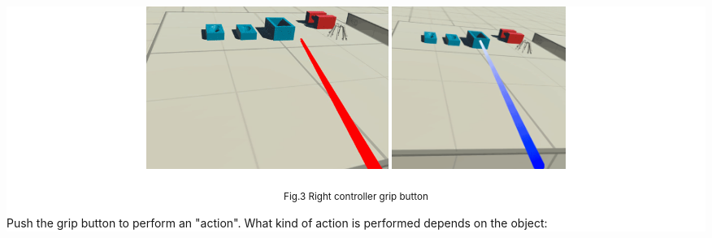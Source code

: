 <p align="center">
  <span>
    <img src="images/docs-14.png" height="200">
    <img src="images/docs-15.png" height="200">
  </span>
</p>
<p align = "center">
  <sub>Fig.3 Right controller grip button</sub>
</p>

Push the grip button to perform an "action". What kind of action is performed depends on the object:
